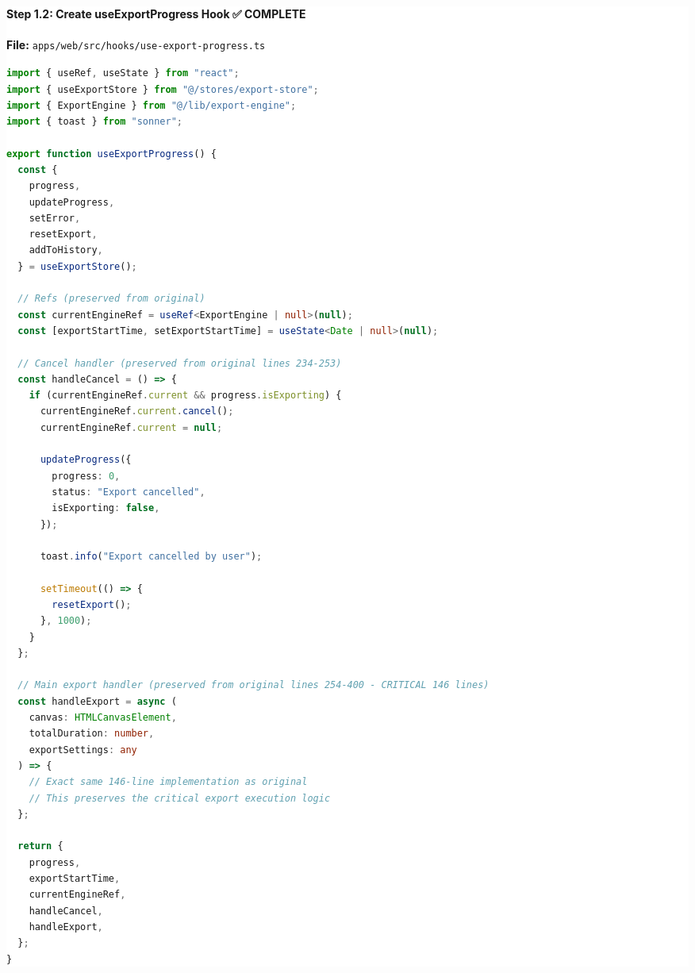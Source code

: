 #### Step 1.2: Create useExportProgress Hook ✅ COMPLETE
**File:** `apps/web/src/hooks/use-export-progress.ts`

```typescript
import { useRef, useState } from "react";
import { useExportStore } from "@/stores/export-store";
import { ExportEngine } from "@/lib/export-engine";
import { toast } from "sonner";

export function useExportProgress() {
  const {
    progress,
    updateProgress,
    setError,
    resetExport,
    addToHistory,
  } = useExportStore();

  // Refs (preserved from original)
  const currentEngineRef = useRef<ExportEngine | null>(null);
  const [exportStartTime, setExportStartTime] = useState<Date | null>(null);

  // Cancel handler (preserved from original lines 234-253)
  const handleCancel = () => {
    if (currentEngineRef.current && progress.isExporting) {
      currentEngineRef.current.cancel();
      currentEngineRef.current = null;

      updateProgress({
        progress: 0,
        status: "Export cancelled",
        isExporting: false,
      });

      toast.info("Export cancelled by user");

      setTimeout(() => {
        resetExport();
      }, 1000);
    }
  };

  // Main export handler (preserved from original lines 254-400 - CRITICAL 146 lines)
  const handleExport = async (
    canvas: HTMLCanvasElement,
    totalDuration: number,
    exportSettings: any
  ) => {
    // Exact same 146-line implementation as original
    // This preserves the critical export execution logic
  };

  return {
    progress,
    exportStartTime,
    currentEngineRef,
    handleCancel,
    handleExport,
  };
}
```
